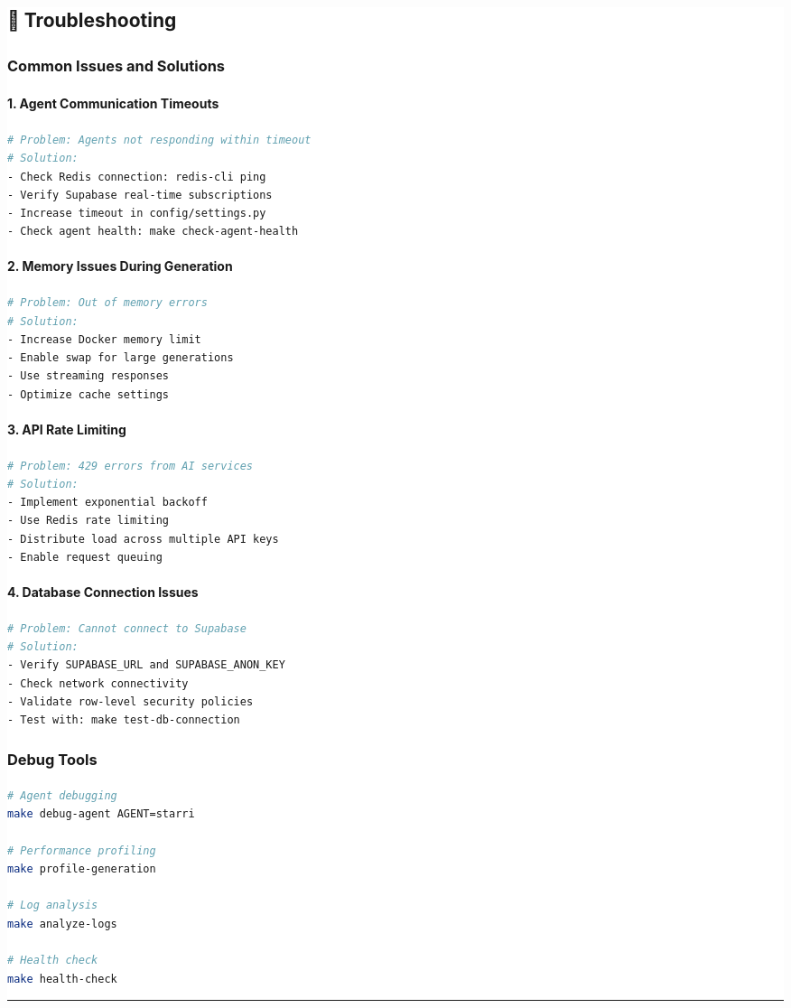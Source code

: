 
## 🔧 **Troubleshooting**

### **Common Issues and Solutions**

#### **1. Agent Communication Timeouts**
```bash
# Problem: Agents not responding within timeout
# Solution:
- Check Redis connection: redis-cli ping
- Verify Supabase real-time subscriptions
- Increase timeout in config/settings.py
- Check agent health: make check-agent-health
```

#### **2. Memory Issues During Generation**
```bash
# Problem: Out of memory errors
# Solution:
- Increase Docker memory limit
- Enable swap for large generations
- Use streaming responses
- Optimize cache settings
```

#### **3. API Rate Limiting**
```bash
# Problem: 429 errors from AI services
# Solution:
- Implement exponential backoff
- Use Redis rate limiting
- Distribute load across multiple API keys
- Enable request queuing
```

#### **4. Database Connection Issues**
```bash
# Problem: Cannot connect to Supabase
# Solution:
- Verify SUPABASE_URL and SUPABASE_ANON_KEY
- Check network connectivity
- Validate row-level security policies
- Test with: make test-db-connection
```

### **Debug Tools**
```bash
# Agent debugging
make debug-agent AGENT=starri

# Performance profiling
make profile-generation

# Log analysis
make analyze-logs

# Health check
make health-check
```

---